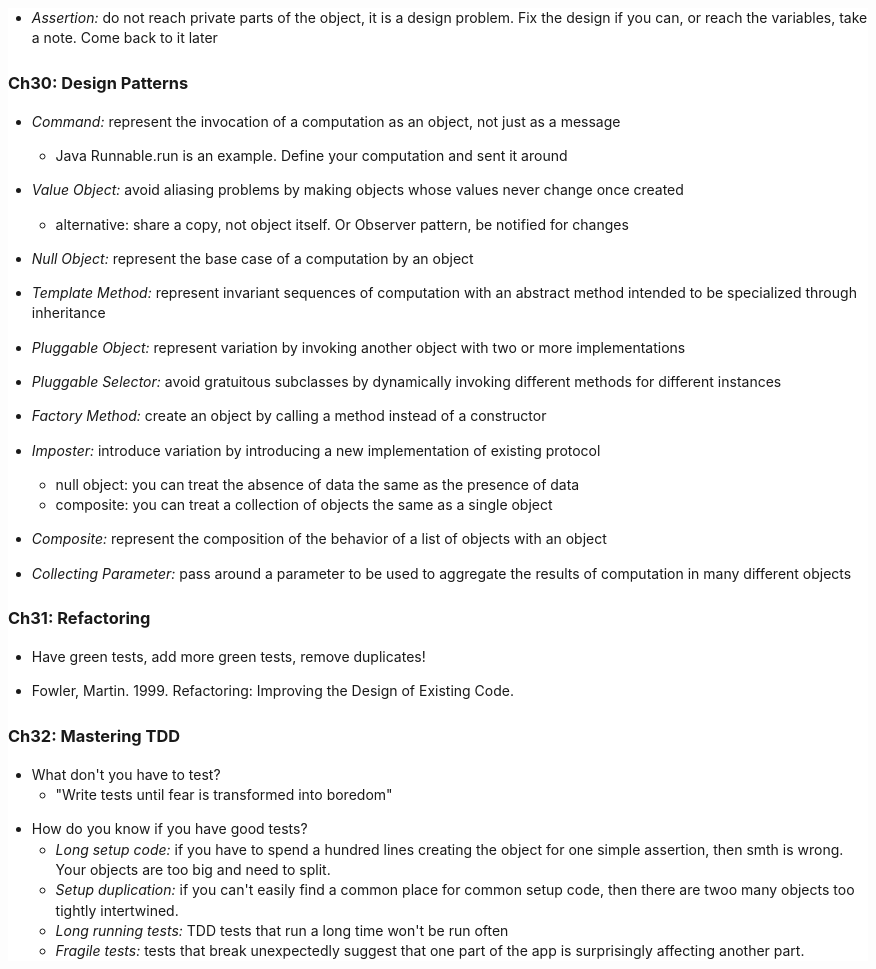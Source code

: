 - *Assertion:* do not reach private parts of the object, it is a design problem.
  Fix the design if you can, or reach the variables, take a note. Come back to it later

### Ch30: Design Patterns

- *Command:* represent the invocation of a computation as an object, not just as a message
  - Java Runnable.run is an example. Define your computation and sent it around

- *Value Object:* avoid aliasing problems by making objects whose values never change once created
  - alternative: share a copy, not object itself. Or Observer pattern, be notified for changes

- *Null Object:* represent the base case of a computation by an object

- *Template Method:* represent invariant sequences of computation with an abstract method intended to be specialized through inheritance

- *Pluggable Object:* represent variation by invoking another object with two or more implementations

- *Pluggable Selector:* avoid gratuitous subclasses by dynamically invoking different methods for different instances

- *Factory Method:* create an object by calling a method instead of a constructor

- *Imposter:* introduce variation by introducing a new implementation of existing protocol
  - null object: you can treat the absence of data the same as the presence of data
  - composite: you can treat a collection of objects the same as a single object

- *Composite:* represent the composition of the behavior of a list of objects with an object

- *Collecting Parameter:* pass around a parameter to be used to aggregate the results of computation in many different objects

### Ch31: Refactoring

- Have green tests, add more green tests, remove duplicates!

- Fowler, Martin. 1999. Refactoring: Improving the Design of Existing Code.

### Ch32: Mastering TDD

- What don't you have to test?
  - "Write tests until fear is transformed into boredom"


* How do you know if you have good tests?
  - *Long setup code:* if you have to spend a hundred lines creating the object
    for one simple assertion, then smth is wrong. Your objects are too big and need to split.
  - *Setup duplication:* if you can't easily find a common place for common
    setup code, then there are twoo many objects too tightly intertwined.
  - *Long running tests:* TDD tests that run a long time won't be run often
  - *Fragile tests:* tests that break unexpectedly suggest that one part of the
    app is surprisingly affecting another part.
